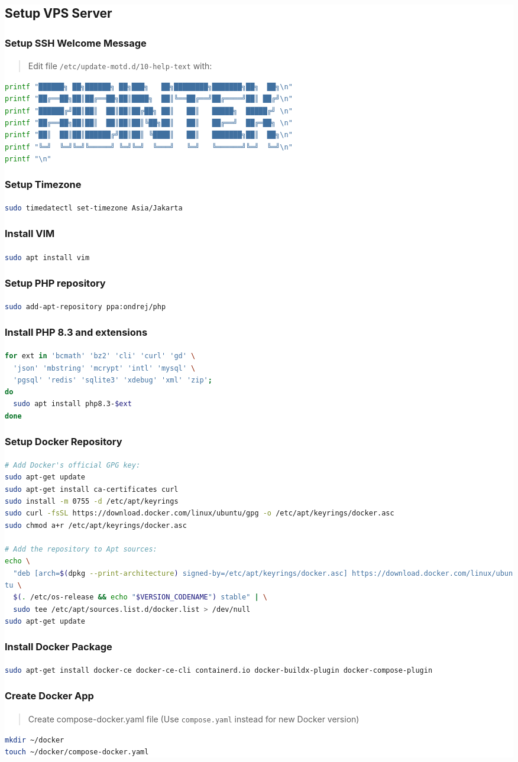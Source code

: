 ## Setup VPS Server
### Setup SSH Welcome Message
> Edit file `/etc/update-motd.d/10-help-text` with:
```bash
printf "██████╗ ██╗██████╗ ██╗███╗   ██╗████████╗███████╗██╗  ██╗\n"
printf "██╔══██╗██║██╔══██╗██║████╗  ██║╚══██╔══╝██╔════╝██║ ██╔╝\n"
printf "██████╔╝██║██║  ██║██║██╔██╗ ██║   ██║   █████╗  █████╔╝ \n"
printf "██╔══██╗██║██║  ██║██║██║╚██╗██║   ██║   ██╔══╝  ██╔═██╗ \n"
printf "██║  ██║██║██████╔╝██║██║ ╚████║   ██║   ███████╗██║  ██╗\n"
printf "╚═╝  ╚═╝╚═╝╚═════╝ ╚═╝╚═╝  ╚═══╝   ╚═╝   ╚══════╝╚═╝  ╚═╝\n"
printf "\n"
```
### Setup Timezone
```bash
sudo timedatectl set-timezone Asia/Jakarta
```
### Install VIM
```bash
sudo apt install vim
```
### Setup PHP repository
```bash
sudo add-apt-repository ppa:ondrej/php
```
### Install PHP 8.3 and extensions
```bash
for ext in 'bcmath' 'bz2' 'cli' 'curl' 'gd' \
  'json' 'mbstring' 'mcrypt' 'intl' 'mysql' \
  'pgsql' 'redis' 'sqlite3' 'xdebug' 'xml' 'zip';
do
  sudo apt install php8.3-$ext
done
```
### Setup Docker Repository
```bash
# Add Docker's official GPG key:
sudo apt-get update
sudo apt-get install ca-certificates curl
sudo install -m 0755 -d /etc/apt/keyrings
sudo curl -fsSL https://download.docker.com/linux/ubuntu/gpg -o /etc/apt/keyrings/docker.asc
sudo chmod a+r /etc/apt/keyrings/docker.asc

# Add the repository to Apt sources:
echo \
  "deb [arch=$(dpkg --print-architecture) signed-by=/etc/apt/keyrings/docker.asc] https://download.docker.com/linux/ubuntu \
  $(. /etc/os-release && echo "$VERSION_CODENAME") stable" | \
  sudo tee /etc/apt/sources.list.d/docker.list > /dev/null
sudo apt-get update
```
### Install Docker Package
```bash
sudo apt-get install docker-ce docker-ce-cli containerd.io docker-buildx-plugin docker-compose-plugin
```
### Create Docker App
> Create compose-docker.yaml file (Use `compose.yaml` instead for new Docker version)
```bash
mkdir ~/docker
touch ~/docker/compose-docker.yaml
```

[^systemd]: https://www.digitalocean.com/community/tutorials/understanding-systemd-units-and-unit-files
[^officegvlk]: https://docs.microsoft.com/en-us/deployoffice/vlactivation/gvlks
[^csshfa]: https://bitsofco.de/when-do-the-hover-focus-and-active-pseudo-classes-apply/